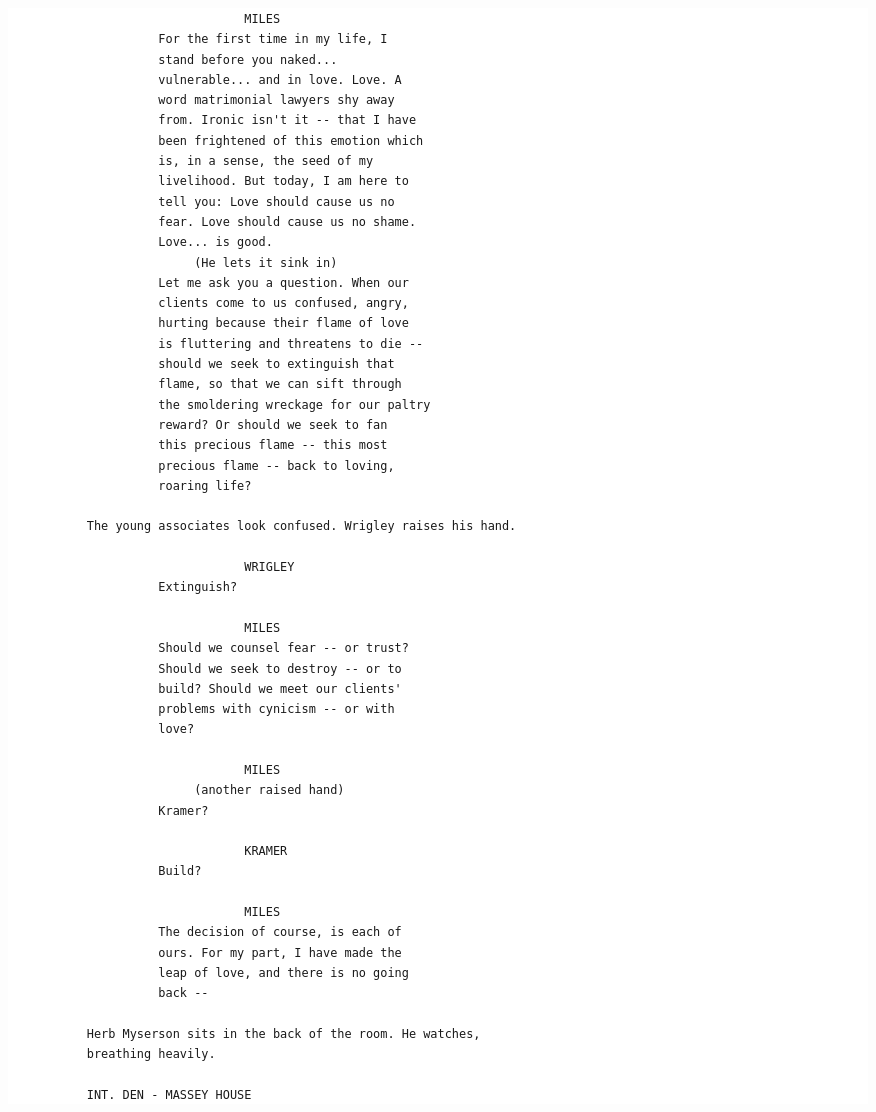                                      MILES
                         For the first time in my life, I 
                         stand before you naked... 
                         vulnerable... and in love. Love. A 
                         word matrimonial lawyers shy away 
                         from. Ironic isn't it -- that I have 
                         been frightened of this emotion which 
                         is, in a sense, the seed of my 
                         livelihood. But today, I am here to 
                         tell you: Love should cause us no 
                         fear. Love should cause us no shame. 
                         Love... is good.
                              (He lets it sink in)
                         Let me ask you a question. When our 
                         clients come to us confused, angry, 
                         hurting because their flame of love 
                         is fluttering and threatens to die -- 
                         should we seek to extinguish that 
                         flame, so that we can sift through 
                         the smoldering wreckage for our paltry 
                         reward? Or should we seek to fan 
                         this precious flame -- this most 
                         precious flame -- back to loving, 
                         roaring life?

               The young associates look confused. Wrigley raises his hand.

                                     WRIGLEY
                         Extinguish?

                                     MILES
                         Should we counsel fear -- or trust? 
                         Should we seek to destroy -- or to 
                         build? Should we meet our clients' 
                         problems with cynicism -- or with 
                         love?

                                     MILES
                              (another raised hand)
                         Kramer?

                                     KRAMER
                         Build?

                                     MILES
                         The decision of course, is each of 
                         ours. For my part, I have made the 
                         leap of love, and there is no going 
                         back --

               Herb Myserson sits in the back of the room. He watches, 
               breathing heavily.

               INT. DEN - MASSEY HOUSE

